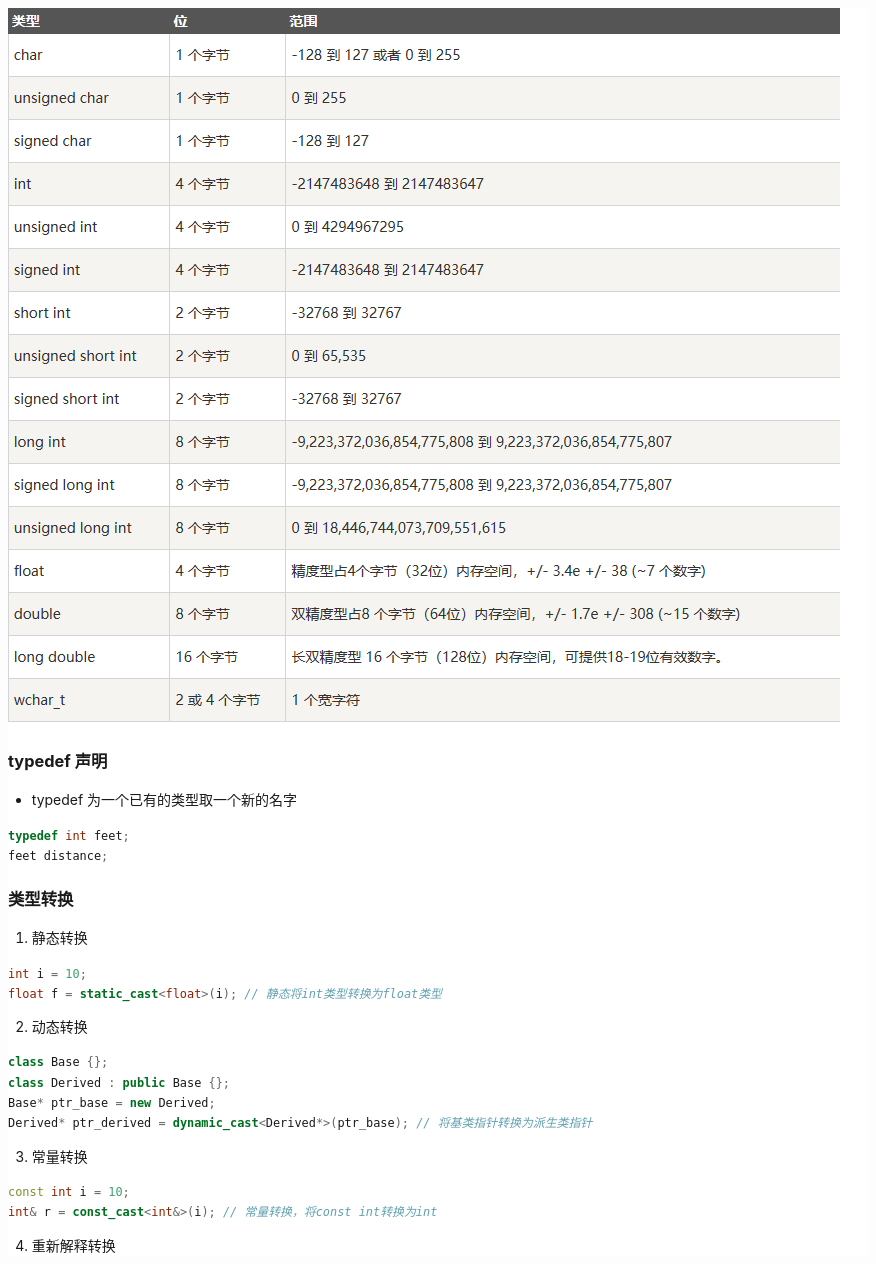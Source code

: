 ![strtype.png](strtype.png)

### typedef 声明
+ typedef 为一个已有的类型取一个新的名字
```C++
typedef int feet;
feet distance;
```

### 类型转换
1. 静态转换
```C++
int i = 10;
float f = static_cast<float>(i); // 静态将int类型转换为float类型
```
2. 动态转换
```C++
class Base {};
class Derived : public Base {};
Base* ptr_base = new Derived;
Derived* ptr_derived = dynamic_cast<Derived*>(ptr_base); // 将基类指针转换为派生类指针
```
3. 常量转换
```C++
const int i = 10;
int& r = const_cast<int&>(i); // 常量转换，将const int转换为int
```
4. 重新解释转换
```C++
```